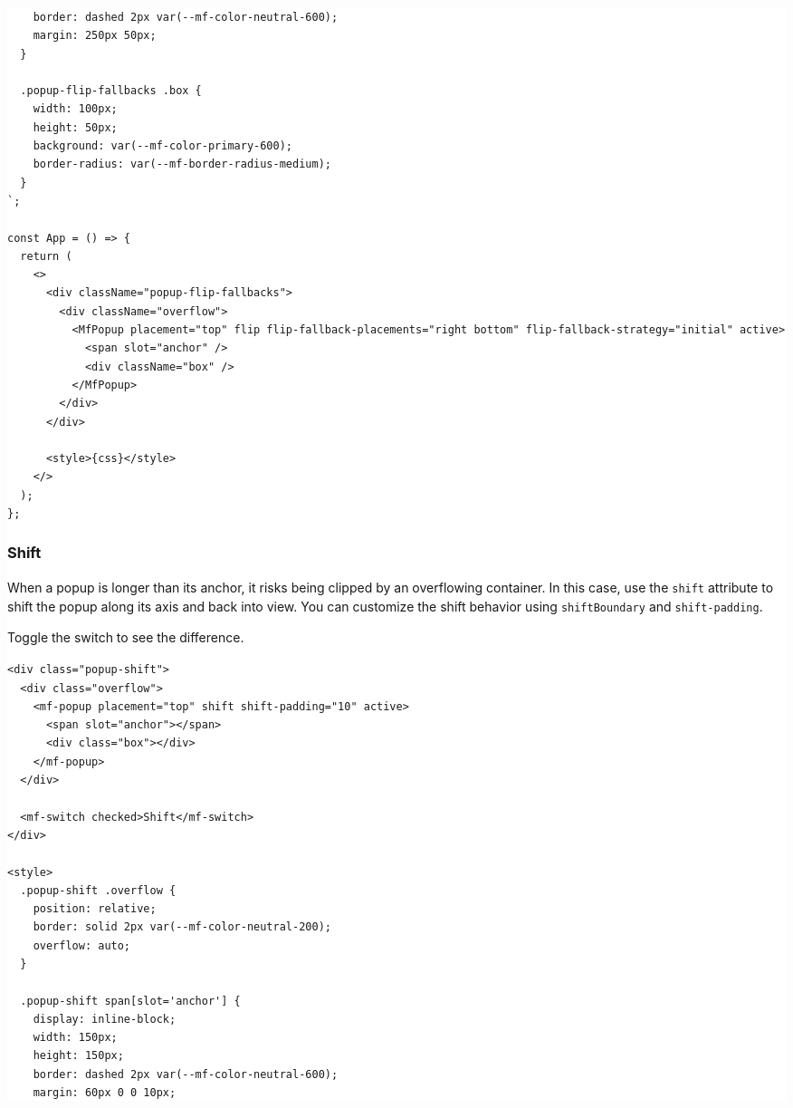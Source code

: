```jsx:react
    border: dashed 2px var(--mf-color-neutral-600);
    margin: 250px 50px;
  }

  .popup-flip-fallbacks .box {
    width: 100px;
    height: 50px;
    background: var(--mf-color-primary-600);
    border-radius: var(--mf-border-radius-medium);
  }
`;

const App = () => {
  return (
    <>
      <div className="popup-flip-fallbacks">
        <div className="overflow">
          <MfPopup placement="top" flip flip-fallback-placements="right bottom" flip-fallback-strategy="initial" active>
            <span slot="anchor" />
            <div className="box" />
          </MfPopup>
        </div>
      </div>

      <style>{css}</style>
    </>
  );
};
```

### Shift

When a popup is longer than its anchor, it risks being clipped by an overflowing container. In this case, use the `shift` attribute to shift the popup along its axis and back into view. You can customize the shift behavior using `shiftBoundary` and `shift-padding`.

Toggle the switch to see the difference.

```html:preview
<div class="popup-shift">
  <div class="overflow">
    <mf-popup placement="top" shift shift-padding="10" active>
      <span slot="anchor"></span>
      <div class="box"></div>
    </mf-popup>
  </div>

  <mf-switch checked>Shift</mf-switch>
</div>

<style>
  .popup-shift .overflow {
    position: relative;
    border: solid 2px var(--mf-color-neutral-200);
    overflow: auto;
  }

  .popup-shift span[slot='anchor'] {
    display: inline-block;
    width: 150px;
    height: 150px;
    border: dashed 2px var(--mf-color-neutral-600);
    margin: 60px 0 0 10px;
```
